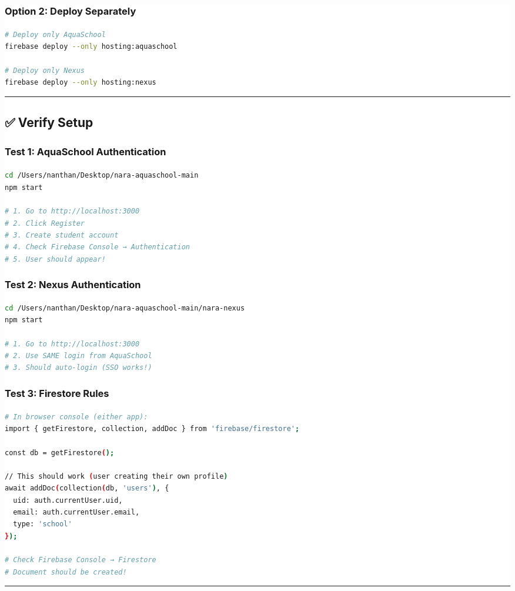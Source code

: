 ### Option 2: Deploy Separately

```bash
# Deploy only AquaSchool
firebase deploy --only hosting:aquaschool

# Deploy only Nexus
firebase deploy --only hosting:nexus
```

---

## ✅ Verify Setup

### Test 1: AquaSchool Authentication
```bash
cd /Users/nanthan/Desktop/nara-aquaschool-main
npm start

# 1. Go to http://localhost:3000
# 2. Click Register
# 3. Create student account
# 4. Check Firebase Console → Authentication
# 5. User should appear!
```

### Test 2: Nexus Authentication
```bash
cd /Users/nanthan/Desktop/nara-aquaschool-main/nara-nexus
npm start

# 1. Go to http://localhost:3000
# 2. Use SAME login from AquaSchool
# 3. Should auto-login (SSO works!)
```

### Test 3: Firestore Rules
```bash
# In browser console (either app):
import { getFirestore, collection, addDoc } from 'firebase/firestore';

const db = getFirestore();

// This should work (user creating their own profile)
await addDoc(collection(db, 'users'), {
  uid: auth.currentUser.uid,
  email: auth.currentUser.email,
  type: 'school'
});

# Check Firebase Console → Firestore
# Document should be created!
```

---